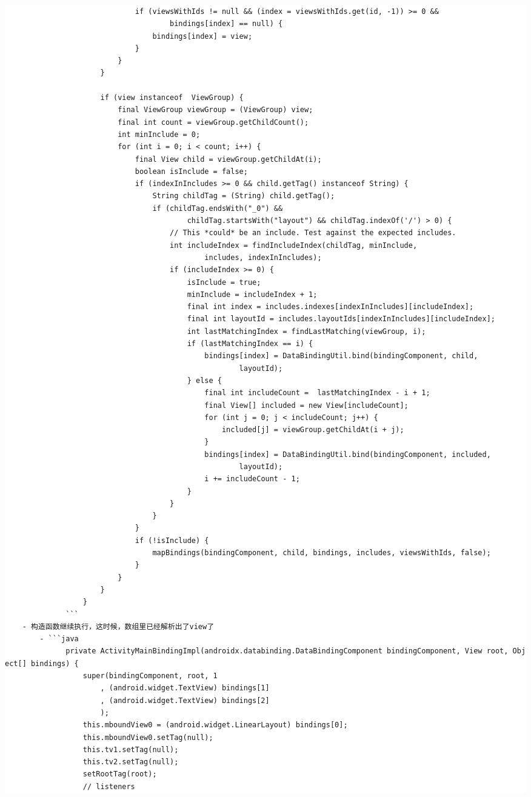 				                  if (viewsWithIds != null && (index = viewsWithIds.get(id, -1)) >= 0 &&
				                          bindings[index] == null) {
				                      bindings[index] = view;
				                  }
				              }
				          }
				  
				          if (view instanceof  ViewGroup) {
				              final ViewGroup viewGroup = (ViewGroup) view;
				              final int count = viewGroup.getChildCount();
				              int minInclude = 0;
				              for (int i = 0; i < count; i++) {
				                  final View child = viewGroup.getChildAt(i);
				                  boolean isInclude = false;
				                  if (indexInIncludes >= 0 && child.getTag() instanceof String) {
				                      String childTag = (String) child.getTag();
				                      if (childTag.endsWith("_0") &&
				                              childTag.startsWith("layout") && childTag.indexOf('/') > 0) {
				                          // This *could* be an include. Test against the expected includes.
				                          int includeIndex = findIncludeIndex(childTag, minInclude,
				                                  includes, indexInIncludes);
				                          if (includeIndex >= 0) {
				                              isInclude = true;
				                              minInclude = includeIndex + 1;
				                              final int index = includes.indexes[indexInIncludes][includeIndex];
				                              final int layoutId = includes.layoutIds[indexInIncludes][includeIndex];
				                              int lastMatchingIndex = findLastMatching(viewGroup, i);
				                              if (lastMatchingIndex == i) {
				                                  bindings[index] = DataBindingUtil.bind(bindingComponent, child,
				                                          layoutId);
				                              } else {
				                                  final int includeCount =  lastMatchingIndex - i + 1;
				                                  final View[] included = new View[includeCount];
				                                  for (int j = 0; j < includeCount; j++) {
				                                      included[j] = viewGroup.getChildAt(i + j);
				                                  }
				                                  bindings[index] = DataBindingUtil.bind(bindingComponent, included,
				                                          layoutId);
				                                  i += includeCount - 1;
				                              }
				                          }
				                      }
				                  }
				                  if (!isInclude) {
				                      mapBindings(bindingComponent, child, bindings, includes, viewsWithIds, false);
				                  }
				              }
				          }
				      }
				  ```
		- 构造函数继续执行，这时候，数组里已经解析出了view了
			- ```java
			      private ActivityMainBindingImpl(androidx.databinding.DataBindingComponent bindingComponent, View root, Object[] bindings) {
			          super(bindingComponent, root, 1
			              , (android.widget.TextView) bindings[1]
			              , (android.widget.TextView) bindings[2]
			              );
			          this.mboundView0 = (android.widget.LinearLayout) bindings[0];
			          this.mboundView0.setTag(null);
			          this.tv1.setTag(null);
			          this.tv2.setTag(null);
			          setRootTag(root);
			          // listeners
